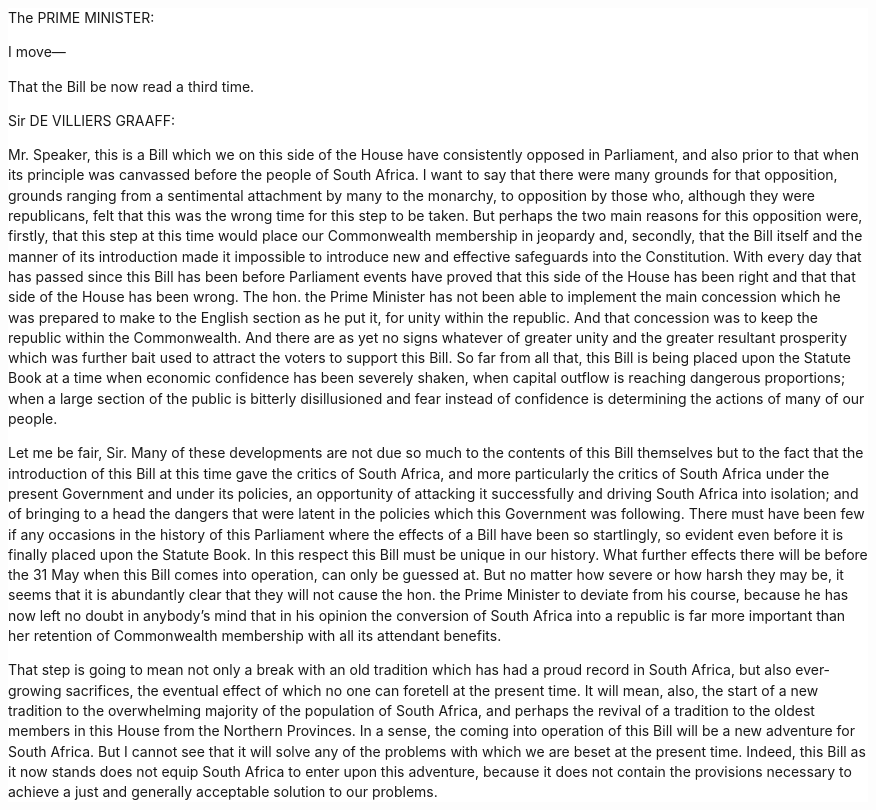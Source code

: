 </speech>

<speech by="#prime_minister">

<from>The <person refersTo="hansard_za">PRIME MINISTER</person>:</from>

<p>I move&#x2014;</p>

<block name="quote">That the Bill be now read a third time.</block>

</speech>

<speech by="#de_villiers_graaff">

<from>Sir <person refersTo="hansard_za">DE VILLIERS GRAAFF</person>:</from>

<p>Mr. Speaker, this is a Bill which we on this side of the House have consistently opposed in Parliament, and also prior to that when its principle was canvassed before the people of South Africa. I want to say that there were many grounds for that opposition, grounds ranging from a sentimental attachment by many to the monarchy, to opposition by those who, although they were republicans, felt that this was the wrong time for this step to be taken. But perhaps the two main reasons for this opposition were, firstly, that this step at this time would place our Commonwealth membership in jeopardy and, secondly, that the Bill itself and the manner of its introduction made it impossible to introduce new and effective safeguards into the Constitution. With every day that has passed since this Bill has been before Parliament events have proved that this side of the House has been right and that that side of the House has been wrong. The hon. the Prime Minister has not been able to implement the main concession which he was prepared to make to the English section as he put it, for unity within the republic. And that concession was to keep the republic within the Commonwealth. And there are as yet no signs whatever of greater unity and the greater resultant prosperity which was further bait used to attract the voters to support this Bill. So far from all that, this Bill is being placed upon the Statute Book at a time when economic confidence has been severely shaken, when capital outflow is reaching dangerous proportions; when a large section of the public is bitterly disillusioned and fear instead of confidence is determining the actions of many of our people.</p>

<p>Let me be fair, Sir. Many of these developments are not due so much to the contents of this Bill themselves but to the fact that the introduction of this Bill at this time gave the critics of South Africa, and more particularly the critics of South Africa under the present Government and under its policies, an opportunity of attacking it successfully and driving South Africa into isolation; and of bringing to a head the dangers that were latent in the policies which this Government was following. There must have been few if any occasions in the history of this Parliament where the effects of a Bill have been so startlingly, so evident even before it is finally placed upon the Statute Book. In this respect this Bill must be unique in our history. What further effects there will be before the 31 May when this Bill comes into operation, can only be guessed at. But no matter how severe or how harsh they may be, it seems that it is abundantly clear that they will not cause the hon. the Prime Minister to deviate from his course, because he has now left no doubt in anybody&#x2019;s mind that in his opinion the conversion of South Africa into a republic is far more important than her retention of Commonwealth membership with all its attendant benefits.</p>

<p>That step is going to mean not only a break <span class="col_4325-4326" refersTo="page_0759"/>with an old tradition which has had a proud record in South Africa, but also ever-growing sacrifices, the eventual effect of which no one can foretell at the present time. It will mean, also, the start of a new tradition to the overwhelming majority of the population of South Africa, and perhaps the revival of a tradition to the oldest members in this House from the Northern Provinces. In a sense, the coming into operation of this Bill will be a new adventure for South Africa. But I cannot see that it will solve any of the problems with which we are beset at the present time. Indeed, this Bill as it now stands does not equip South Africa to enter upon this adventure, because it does not contain the provisions necessary to achieve a just and generally acceptable solution to our problems.</p>
